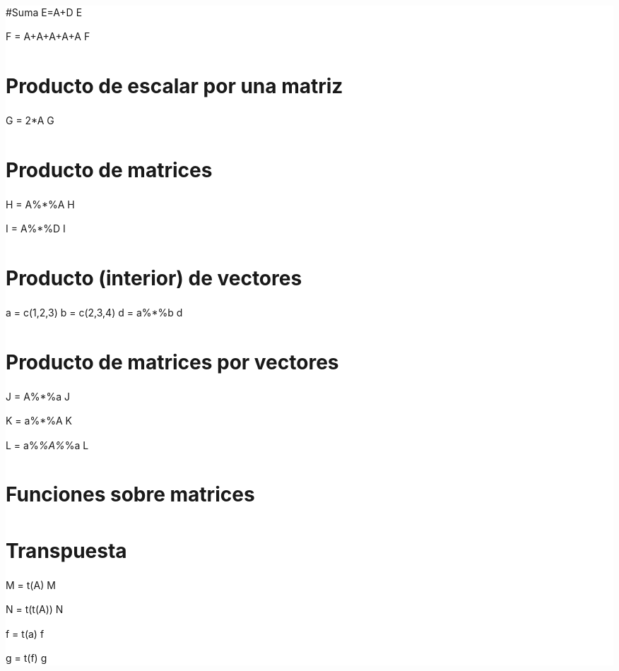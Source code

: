 #Suma 
E=A+D
E

F = A+A+A+A+A
F

# Producto de escalar por una matriz
G = 2*A
G

# Producto de matrices
H = A%*%A
H

I = A%*%D
I

# Producto (interior) de vectores
a = c(1,2,3)
b = c(2,3,4)
d = a%*%b
d

# Producto de matrices por vectores
J = A%*%a
J

K = a%*%A
K

L = a%*%A%*%a
L

# Funciones sobre matrices

# Transpuesta
M = t(A)
M

N = t(t(A))
N

f = t(a)
f

g = t(f)
g

